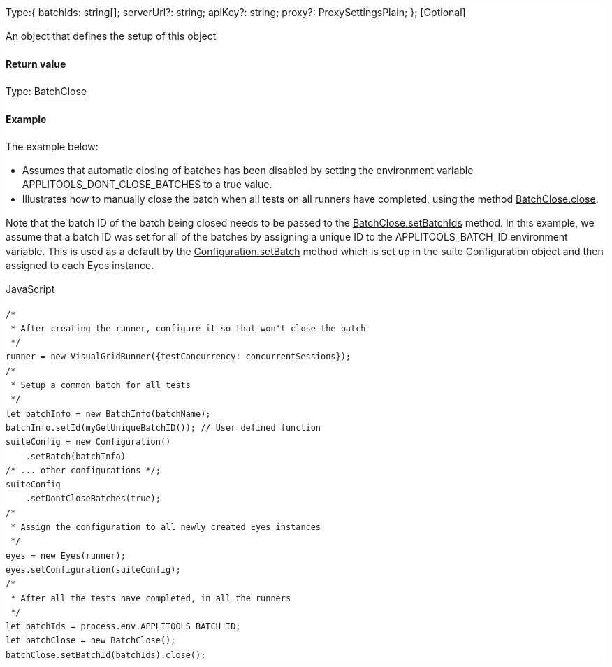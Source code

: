  Type:{ 
       batchIds: string[]; 
       serverUrl?: string; 
       apiKey?: string; 
  proxy?: ProxySettingsPlain; 
     }; \[Optional\] 
  
 An object that defines the setup of this object 
  
 #### Return value 
Type: [BatchClose](./batchclose)

 #### Example 
The example below:

*   Assumes that automatic closing of batches has been disabled by setting the environment variable APPLITOOLS\_DONT\_CLOSE\_BATCHES to a true value.
*   Illustrates how to manually close the batch when all tests on all runners have completed, using the method [BatchClose.close](#close-method).

Note that the batch ID of the batch being closed needs to be passed to the [BatchClose.setBatchIds](#setbatchid-method) method. In this example, we assume that a batch ID was set for all of the batches by assigning a unique ID to the APPLITOOLS\_BATCH\_ID environment variable. This is used as a default by the [Configuration.setBatch](./configuration#setbatch-method) method which is set up in the suite Configuration object and then assigned to each Eyes instance.

JavaScript

    /*
     * After creating the runner, configure it so that won't close the batch
     */
    runner = new VisualGridRunner({testConcurrency: concurrentSessions}); 
    /*
     * Setup a common batch for all tests
     */
    let batchInfo = new BatchInfo(batchName);
    batchInfo.setId(myGetUniqueBatchID()); // User defined function
    suiteConfig = new Configuration() 
        .setBatch(batchInfo)
    /* ... other configurations */; 
    suiteConfig
        .setDontCloseBatches(true);
    /*
     * Assign the configuration to all newly created Eyes instances
     */
    eyes = new Eyes(runner);
    eyes.setConfiguration(suiteConfig);
    /*
     * After all the tests have completed, in all the runners
     */
    let batchIds = process.env.APPLITOOLS_BATCH_ID;
    let batchClose = new BatchClose();
    batchClose.setBatchId(batchIds).close(); 
